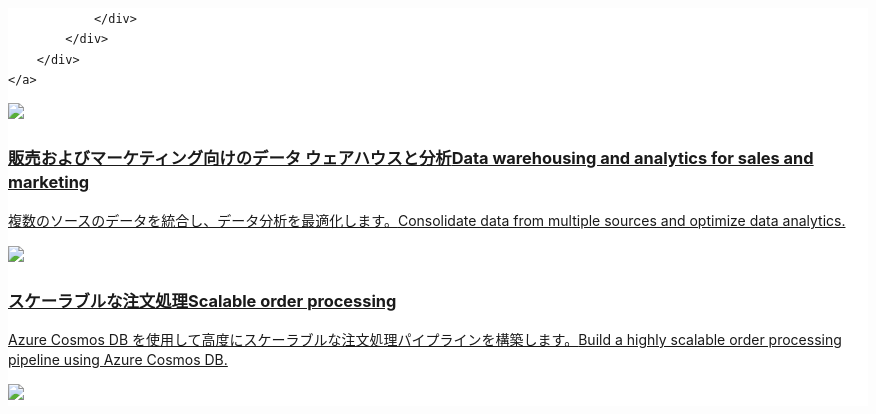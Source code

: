                 </div>
            </div>
        </div>
    </a>
</li>
<li style="display: flex; flex-direction: column;">
    <a href="./data/data-warehouse.md" style="display: flex; flex-direction: column; flex: 1 0 auto;">
        <div class="cardSize" style="flex: 1 0 auto; display: flex;">
            <div class="cardPadding" style="display: flex;">
                <div class="card">
                    <div class="cardImageOuter">
                        <div class="cardImage">
                            <img src="./data/media-thumbnail/architecture-data-warehouse.png" height="140px" />
                        </div>
                    </div>
                    <div class="cardText">
                        <h3><span data-ttu-id="ee94c-130">販売およびマーケティング向けのデータ ウェアハウスと分析</span><span class="sxs-lookup"><span data-stu-id="ee94c-130">Data warehousing and analytics for sales and marketing</span></span></h3>
                        <p><span data-ttu-id="ee94c-131">複数のソースのデータを統合し、データ分析を最適化します。</span><span class="sxs-lookup"><span data-stu-id="ee94c-131">Consolidate data from multiple sources and optimize data analytics.</span></span></p>
                    </div>
                </div>
            </div>
        </div>
    </a>
</li>
<li style="display: flex; flex-direction: column;">
    <a href="./data/ecommerce-order-processing.md" style="display: flex; flex-direction: column; flex: 1 0 auto;">
        <div class="cardSize" style="flex: 1 0 auto; display: flex;">
            <div class="cardPadding" style="display: flex;">
                <div class="card">
                    <div class="cardImageOuter">
                        <div class="cardImage">
                            <img src="./data/media-thumbnail/architecture-ecommerce-order-processing.png" height="140px" />
                        </div>
                    </div>
                    <div class="cardText">
                        <h3><span data-ttu-id="ee94c-132">スケーラブルな注文処理</span><span class="sxs-lookup"><span data-stu-id="ee94c-132">Scalable order processing</span></span></h3>
                        <p><span data-ttu-id="ee94c-133">Azure Cosmos DB を使用して高度にスケーラブルな注文処理パイプラインを構築します。</span><span class="sxs-lookup"><span data-stu-id="ee94c-133">Build a highly scalable order processing pipeline using Azure Cosmos DB.</span></span></p>
                    </div>
                </div>
            </div>
        </div>
    </a>
</li>
<li style="display: flex; flex-direction: column;">
    <a href="./data/fraud-detection.md" style="display: flex; flex-direction: column; flex: 1 0 auto;">
        <div class="cardSize" style="flex: 1 0 auto; display: flex;">
            <div class="cardPadding" style="display: flex;">
                <div class="card">
                    <div class="cardImageOuter">
                        <div class="cardImage">
                            <img src="./data/media-thumbnail/architecture-fraud-detection.png" height="140px" />
                        </div>
                    </div>
                    <div class="cardText">